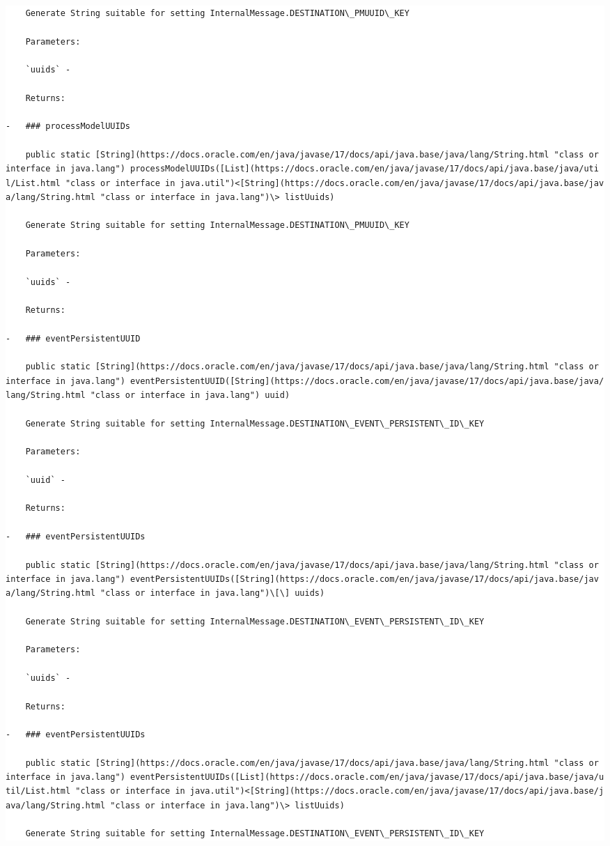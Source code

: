        Generate String suitable for setting InternalMessage.DESTINATION\_PMUUID\_KEY

        Parameters:

        `uuids` -

        Returns:

    -   ### processModelUUIDs

        public static [String](https://docs.oracle.com/en/java/javase/17/docs/api/java.base/java/lang/String.html "class or interface in java.lang") processModelUUIDs([List](https://docs.oracle.com/en/java/javase/17/docs/api/java.base/java/util/List.html "class or interface in java.util")<[String](https://docs.oracle.com/en/java/javase/17/docs/api/java.base/java/lang/String.html "class or interface in java.lang")\> listUuids)

        Generate String suitable for setting InternalMessage.DESTINATION\_PMUUID\_KEY

        Parameters:

        `uuids` -

        Returns:

    -   ### eventPersistentUUID

        public static [String](https://docs.oracle.com/en/java/javase/17/docs/api/java.base/java/lang/String.html "class or interface in java.lang") eventPersistentUUID([String](https://docs.oracle.com/en/java/javase/17/docs/api/java.base/java/lang/String.html "class or interface in java.lang") uuid)

        Generate String suitable for setting InternalMessage.DESTINATION\_EVENT\_PERSISTENT\_ID\_KEY

        Parameters:

        `uuid` -

        Returns:

    -   ### eventPersistentUUIDs

        public static [String](https://docs.oracle.com/en/java/javase/17/docs/api/java.base/java/lang/String.html "class or interface in java.lang") eventPersistentUUIDs([String](https://docs.oracle.com/en/java/javase/17/docs/api/java.base/java/lang/String.html "class or interface in java.lang")\[\] uuids)

        Generate String suitable for setting InternalMessage.DESTINATION\_EVENT\_PERSISTENT\_ID\_KEY

        Parameters:

        `uuids` -

        Returns:

    -   ### eventPersistentUUIDs

        public static [String](https://docs.oracle.com/en/java/javase/17/docs/api/java.base/java/lang/String.html "class or interface in java.lang") eventPersistentUUIDs([List](https://docs.oracle.com/en/java/javase/17/docs/api/java.base/java/util/List.html "class or interface in java.util")<[String](https://docs.oracle.com/en/java/javase/17/docs/api/java.base/java/lang/String.html "class or interface in java.lang")\> listUuids)

        Generate String suitable for setting InternalMessage.DESTINATION\_EVENT\_PERSISTENT\_ID\_KEY
